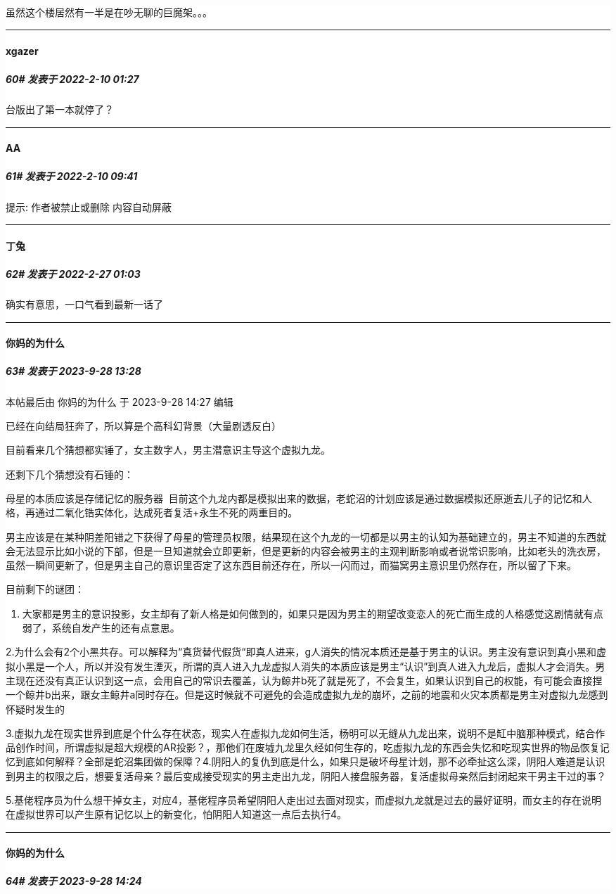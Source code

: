 虽然这个楼居然有一半是在吵无聊的巨魔架。。。

*****

####  xgazer  
##### 60#       发表于 2022-2-10 01:27

台版出了第一本就停了？


*****

####  ΑΑ  
##### 61#       发表于 2022-2-10 09:41

提示: 作者被禁止或删除 内容自动屏蔽

*****

####  丁兔  
##### 62#       发表于 2022-2-27 01:03

确实有意思，一口气看到最新一话了

*****

####  你妈的为什么  
##### 63#       发表于 2023-9-28 13:28

 本帖最后由 你妈的为什么 于 2023-9-28 14:27 编辑 

已经在向结局狂奔了，所以算是个高科幻背景（大量剧透反白）

目前看来几个猜想都实锤了，女主数字人，男主潜意识主导这个虚拟九龙。

还剩下几个猜想没有石锤的：

母星的本质应该是存储记忆的服务器  目前这个九龙内都是模拟出来的数据，老蛇沼的计划应该是通过数据模拟还原逝去儿子的记忆和人格，再通过二氧化锆实体化，达成死者复活+永生不死的两重目的。

男主应该是在某种阴差阳错之下获得了母星的管理员权限，结果现在这个九龙的一切都是以男主的认知为基础建立的，男主不知道的东西就会无法显示比如小说的下部，但是一旦知道就会立即更新，但是更新的内容会被男主的主观判断影响或者说常识影响，比如老头的洗衣房，虽然一瞬间更新了，但是男主自己的意识里否定了这东西目前还存在，所以一闪而过，而猫窝男主意识里仍然存在，所以留了下来。

目前剩下的谜团：

1. 大家都是男主的意识投影，女主却有了新人格是如何做到的，如果只是因为男主的期望改变恋人的死亡而生成的人格感觉这剧情就有点弱了，系统自发产生的还有点意思。

2.为什么会有2个小黑共存。可以解释为“真货替代假货“即真人进来，g人消失的情况本质还是基于男主的认识。男主没有意识到真小黑和虚拟小黑是一个人，所以并没有发生湮灭，所谓的真人进入九龙虚拟人消失的本质应该是男主“认识”到真人进入九龙后，虚拟人才会消失。男主现在还没有真正认识到这一点，会用自己的常识去覆盖，认为鲸井b死了就是死了，不会复生，如果认识到自己的权能，有可能会直接捏一个鲸井b出来，跟女主鲸井a同时存在。但是这时候就不可避免的会造成虚拟九龙的崩坏，之前的地震和火灾本质都是男主对虚拟九龙感到怀疑时发生的

3.虚拟九龙在现实世界到底是个什么存在状态，现实人在虚拟九龙如何生活，杨明可以无缝从九龙出来，说明不是缸中脑那种模式，结合作品创作时间，所谓虚拟是超大规模的AR投影？，那他们在废墟九龙里久经如何生存的，吃虚拟九龙的东西会失忆和吃现实世界的物品恢复记忆到底如何解释？全部是蛇沼集团做的保障？4.阴阳人的复仇到底是什么，如果只是破坏母星计划，那不必牵扯这么深，阴阳人难道是认识到男主的权限之后，想要复活母亲？最后变成接受现实的男主走出九龙，阴阳人接盘服务器，复活虚拟母亲然后封闭起来干男主干过的事？

5.基佬程序员为什么想干掉女主，对应4，基佬程序员希望阴阳人走出过去面对现实，而虚拟九龙就是过去的最好证明，而女主的存在说明在虚拟世界可以产生原有记忆以上的新变化，怕阴阳人知道这一点后去执行4。

*****

####  你妈的为什么  
##### 64#       发表于 2023-9-28 14:24
